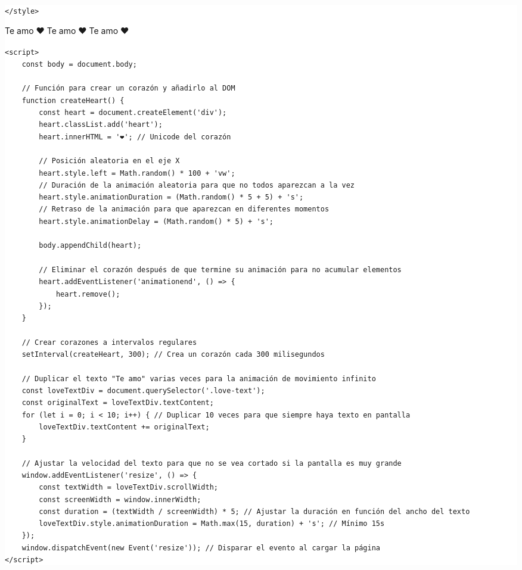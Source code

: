     </style>
</head>
<body>
    <div class="love-text">Te amo ❤️ Te amo ❤️ Te amo ❤️</div>

    <script>
        const body = document.body;

        // Función para crear un corazón y añadirlo al DOM
        function createHeart() {
            const heart = document.createElement('div');
            heart.classList.add('heart');
            heart.innerHTML = '❤️'; // Unicode del corazón

            // Posición aleatoria en el eje X
            heart.style.left = Math.random() * 100 + 'vw';
            // Duración de la animación aleatoria para que no todos aparezcan a la vez
            heart.style.animationDuration = (Math.random() * 5 + 5) + 's';
            // Retraso de la animación para que aparezcan en diferentes momentos
            heart.style.animationDelay = (Math.random() * 5) + 's';

            body.appendChild(heart);

            // Eliminar el corazón después de que termine su animación para no acumular elementos
            heart.addEventListener('animationend', () => {
                heart.remove();
            });
        }

        // Crear corazones a intervalos regulares
        setInterval(createHeart, 300); // Crea un corazón cada 300 milisegundos

        // Duplicar el texto "Te amo" varias veces para la animación de movimiento infinito
        const loveTextDiv = document.querySelector('.love-text');
        const originalText = loveTextDiv.textContent;
        for (let i = 0; i < 10; i++) { // Duplicar 10 veces para que siempre haya texto en pantalla
            loveTextDiv.textContent += originalText;
        }

        // Ajustar la velocidad del texto para que no se vea cortado si la pantalla es muy grande
        window.addEventListener('resize', () => {
            const textWidth = loveTextDiv.scrollWidth;
            const screenWidth = window.innerWidth;
            const duration = (textWidth / screenWidth) * 5; // Ajustar la duración en función del ancho del texto
            loveTextDiv.style.animationDuration = Math.max(15, duration) + 's'; // Mínimo 15s
        });
        window.dispatchEvent(new Event('resize')); // Disparar el evento al cargar la página
    </script>
</body>
</html>
